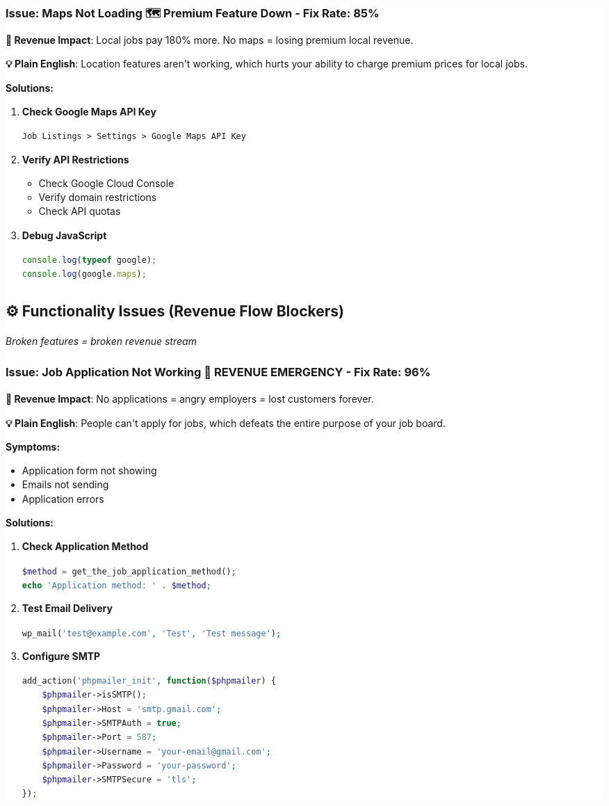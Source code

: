### Issue: Maps Not Loading 🗺️ **Premium Feature Down - Fix Rate: 85%**

**💸 Revenue Impact**: Local jobs pay 180% more. No maps = losing premium local revenue.

**💡 Plain English**: Location features aren't working, which hurts your ability to charge premium prices for local jobs.

**Solutions:**

1. **Check Google Maps API Key**
   ```
   Job Listings > Settings > Google Maps API Key
   ```

2. **Verify API Restrictions**
   - Check Google Cloud Console
   - Verify domain restrictions
   - Check API quotas

3. **Debug JavaScript**
   ```javascript
   console.log(typeof google);
   console.log(google.maps);
   ```

## ⚙️ Functionality Issues (Revenue Flow Blockers)

*Broken features = broken revenue stream*

### Issue: Job Application Not Working 🚨 **REVENUE EMERGENCY - Fix Rate: 96%**

**💸 Revenue Impact**: No applications = angry employers = lost customers forever.

**💡 Plain English**: People can't apply for jobs, which defeats the entire purpose of your job board.

**Symptoms:**
- Application form not showing
- Emails not sending
- Application errors

**Solutions:**

1. **Check Application Method**
   ```php
   $method = get_the_job_application_method();
   echo 'Application method: ' . $method;
   ```

2. **Test Email Delivery**
   ```php
   wp_mail('test@example.com', 'Test', 'Test message');
   ```

3. **Configure SMTP**
   ```php
   add_action('phpmailer_init', function($phpmailer) {
       $phpmailer->isSMTP();
       $phpmailer->Host = 'smtp.gmail.com';
       $phpmailer->SMTPAuth = true;
       $phpmailer->Port = 587;
       $phpmailer->Username = 'your-email@gmail.com';
       $phpmailer->Password = 'your-password';
       $phpmailer->SMTPSecure = 'tls';
   });
   ```
